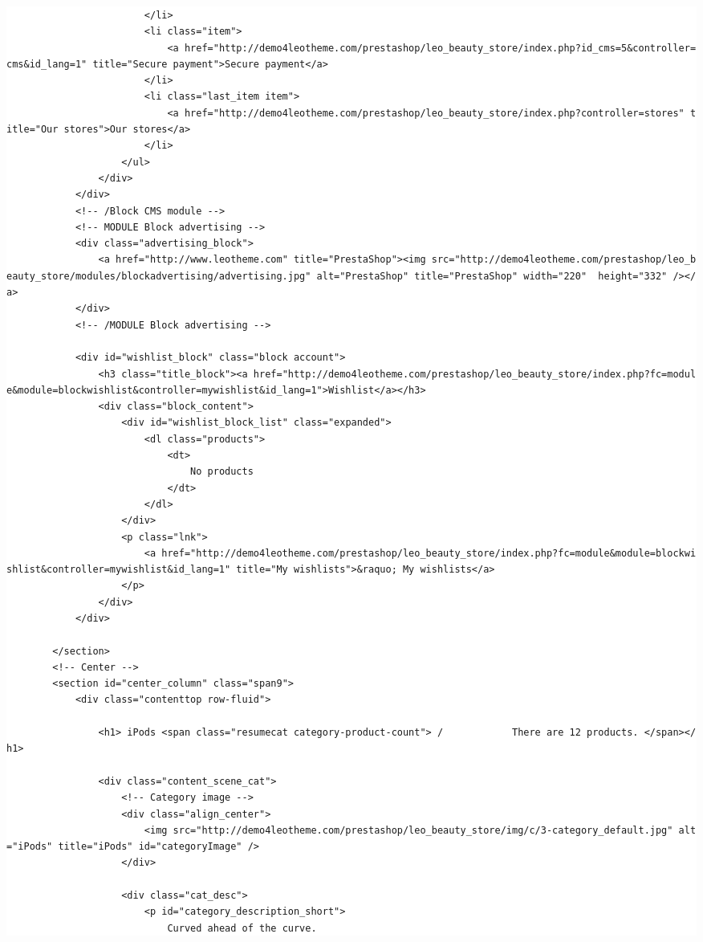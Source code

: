 							</li>
							<li class="item">
								<a href="http://demo4leotheme.com/prestashop/leo_beauty_store/index.php?id_cms=5&controller=cms&id_lang=1" title="Secure payment">Secure payment</a>
							</li>
							<li class="last_item item">
								<a href="http://demo4leotheme.com/prestashop/leo_beauty_store/index.php?controller=stores" title="Our stores">Our stores</a>
							</li>
						</ul>
					</div>
				</div>
				<!-- /Block CMS module -->
				<!-- MODULE Block advertising -->
				<div class="advertising_block">
					<a href="http://www.leotheme.com" title="PrestaShop"><img src="http://demo4leotheme.com/prestashop/leo_beauty_store/modules/blockadvertising/advertising.jpg" alt="PrestaShop" title="PrestaShop" width="220"  height="332" /></a>
				</div>
				<!-- /MODULE Block advertising -->

				<div id="wishlist_block" class="block account">
					<h3 class="title_block"><a href="http://demo4leotheme.com/prestashop/leo_beauty_store/index.php?fc=module&module=blockwishlist&controller=mywishlist&id_lang=1">Wishlist</a></h3>
					<div class="block_content">
						<div id="wishlist_block_list" class="expanded">
							<dl class="products">
								<dt>
									No products
								</dt>
							</dl>
						</div>
						<p class="lnk">
							<a href="http://demo4leotheme.com/prestashop/leo_beauty_store/index.php?fc=module&module=blockwishlist&controller=mywishlist&id_lang=1" title="My wishlists">&raquo; My wishlists</a>
						</p>
					</div>
				</div>

			</section>
			<!-- Center -->
			<section id="center_column" class="span9">
				<div class="contenttop row-fluid">

					<h1> iPods <span class="resumecat category-product-count"> / 			There are 12 products. </span></h1>

					<div class="content_scene_cat">
						<!-- Category image -->
						<div class="align_center">
							<img src="http://demo4leotheme.com/prestashop/leo_beauty_store/img/c/3-category_default.jpg" alt="iPods" title="iPods" id="categoryImage" />
						</div>

						<div class="cat_desc">
							<p id="category_description_short">
								Curved ahead of the curve.
